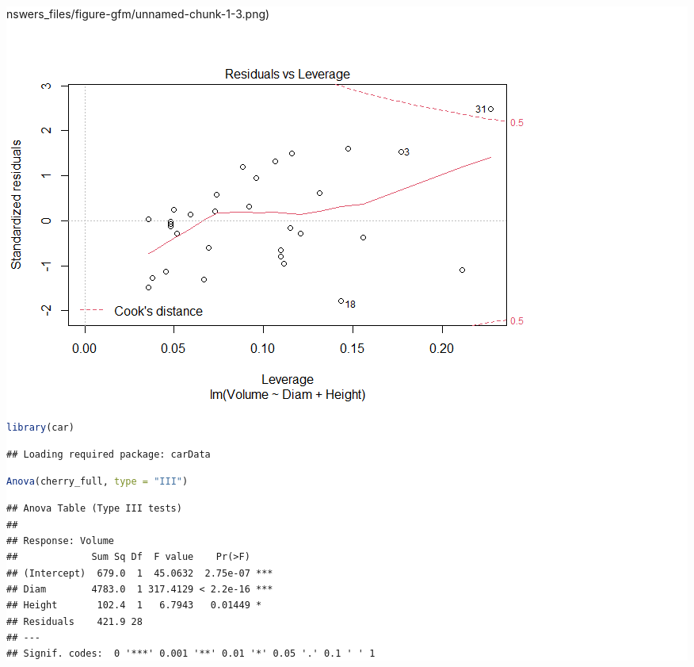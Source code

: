 nswers_files/figure-gfm/unnamed-chunk-1-3.png)![](9._Multiple-regression_and_extensions_answers_files/figure-gfm/unnamed-chunk-1-4.png)

``` r
library(car)
```

    ## Loading required package: carData

``` r
Anova(cherry_full, type = "III")
```

    ## Anova Table (Type III tests)
    ## 
    ## Response: Volume
    ##             Sum Sq Df  F value    Pr(>F)    
    ## (Intercept)  679.0  1  45.0632  2.75e-07 ***
    ## Diam        4783.0  1 317.4129 < 2.2e-16 ***
    ## Height       102.4  1   6.7943   0.01449 *  
    ## Residuals    421.9 28                       
    ## ---
    ## Signif. codes:  0 '***' 0.001 '**' 0.01 '*' 0.05 '.' 0.1 ' ' 1
